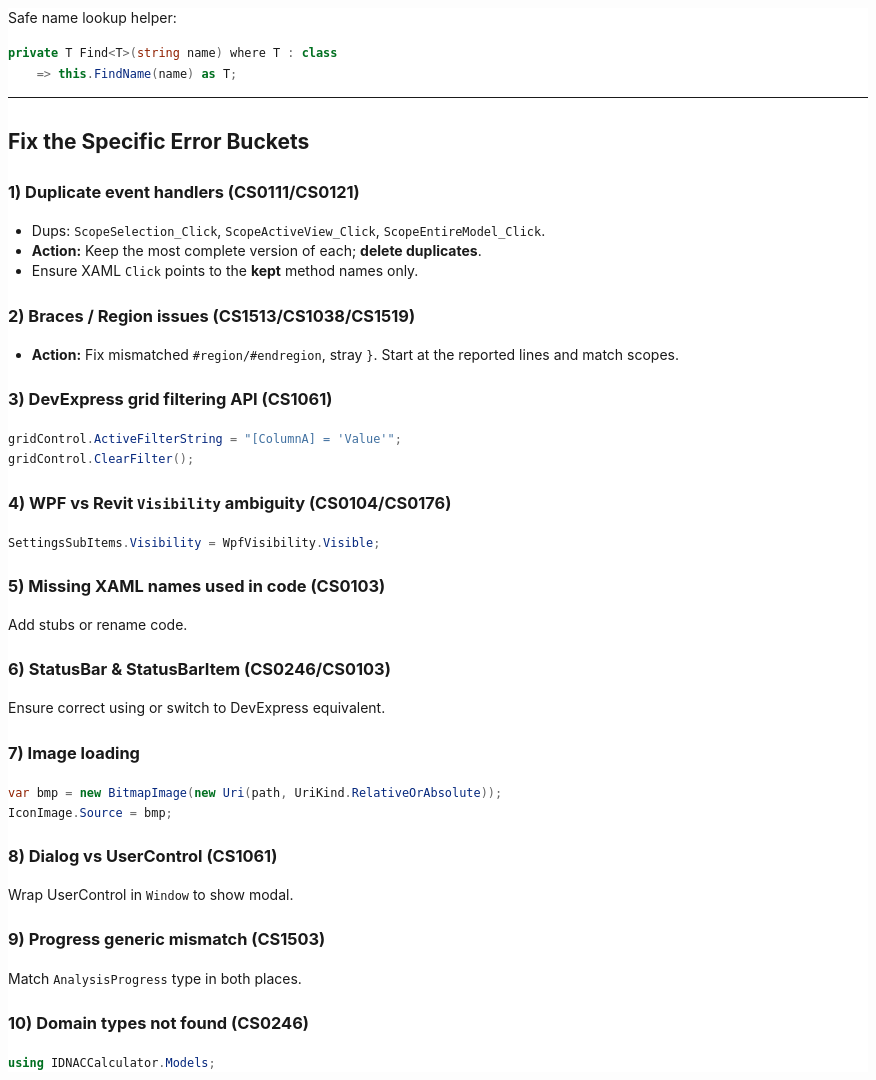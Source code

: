 Safe name lookup helper:
```csharp
private T Find<T>(string name) where T : class
    => this.FindName(name) as T;
```

---

## Fix the Specific Error Buckets

### 1) Duplicate event handlers (CS0111/CS0121)
- Dups: `ScopeSelection_Click`, `ScopeActiveView_Click`, `ScopeEntireModel_Click`.
- **Action:** Keep the most complete version of each; **delete duplicates**.
- Ensure XAML `Click` points to the **kept** method names only.

### 2) Braces / Region issues (CS1513/CS1038/CS1519)
- **Action:** Fix mismatched `#region/#endregion`, stray `}`. Start at the reported lines and match scopes.

### 3) DevExpress grid filtering API (CS1061)
```csharp
gridControl.ActiveFilterString = "[ColumnA] = 'Value'";
gridControl.ClearFilter(); 
```

### 4) WPF vs Revit `Visibility` ambiguity (CS0104/CS0176)
```csharp
SettingsSubItems.Visibility = WpfVisibility.Visible;
```

### 5) Missing XAML names used in code (CS0103)
Add stubs or rename code.

### 6) StatusBar & StatusBarItem (CS0246/CS0103)
Ensure correct using or switch to DevExpress equivalent.

### 7) Image loading
```csharp
var bmp = new BitmapImage(new Uri(path, UriKind.RelativeOrAbsolute));
IconImage.Source = bmp;
```

### 8) Dialog vs UserControl (CS1061)
Wrap UserControl in `Window` to show modal.

### 9) Progress generic mismatch (CS1503)
Match `AnalysisProgress` type in both places.

### 10) Domain types not found (CS0246)
```csharp
using IDNACCalculator.Models;
```
